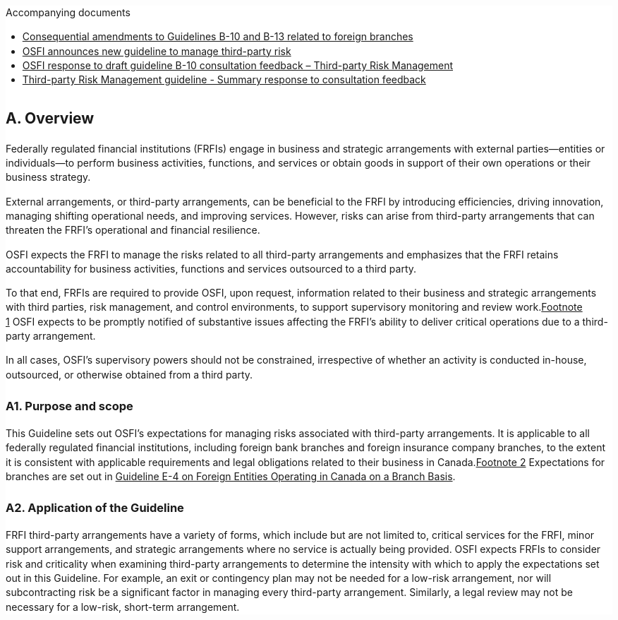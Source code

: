 Accompanying documents

- [Consequential amendments to Guidelines B-10 and B-13 related to foreign branches](/en/guidance/guidance-library/consequential-amendments-guidelines-b-10-b-13-related-foreign-branches)
- [OSFI announces new guideline to manage third-party risk](/en/news/osfi-announces-new-guideline-manage-third-party-risk)
- [OSFI response to draft guideline B-10 consultation feedback – Third-party Risk Management](/en/guidance/guidance-library/osfi-response-draft-guideline-b-10-consultation-feedback-third-party-risk-management)
- [Third-party Risk Management guideline - Summary response to consultation feedback](/en/consultations/consultation-summaries/third-party-risk-management-guideline-summary-response-consultation-feedback)

## A. Overview

Federally regulated financial institutions (FRFIs) engage in business and strategic arrangements with external parties—entities or individuals—to perform business activities, functions, and services or obtain goods in support of their own operations or their business strategy.

External arrangements, or third-party arrangements, can be beneficial to the FRFI by introducing efficiencies, driving innovation, managing shifting operational needs, and improving services. However, risks can arise from third-party arrangements that can threaten the FRFI’s operational and financial resilience.

OSFI expects the FRFI to manage the risks related to all third-party arrangements and emphasizes that the FRFI retains accountability for business activities, functions and services outsourced to a third party.

To that end, FRFIs are required to provide OSFI, upon request, information related to their business and strategic arrangements with third parties, risk management, and control environments, to support supervisory monitoring and review work.[Footnote 1](#fn1) OSFI expects to be promptly notified of substantive issues affecting the FRFI’s ability to deliver critical operations due to a third-party arrangement.

In all cases, OSFI’s supervisory powers should not be constrained, irrespective of whether an activity is conducted in-house, outsourced, or otherwise obtained from a third party.

### A1. Purpose and scope

This Guideline sets out OSFI’s expectations for managing risks associated with third-party arrangements. It is applicable to all federally regulated financial institutions, including foreign bank branches and foreign insurance company branches, to the extent it is consistent with applicable requirements and legal obligations related to their business in Canada.[Footnote 2](#fn2) Expectations for branches are set out in [Guideline E-4 on Foreign Entities Operating in Canada on a Branch Basis](/en/guidance/guidance-library/foreign-entities-operating-canada-branch-basis-guideline-2021 "Foreign Entities Operating in Canada on a Branch Basis – Guideline (2021)").

### A2. Application of the Guideline

FRFI third-party arrangements have a variety of forms, which include but are not limited to, critical services for the FRFI, minor support arrangements, and strategic arrangements where no service is actually being provided. OSFI expects FRFIs to consider risk and criticality when examining third-party arrangements to determine the intensity with which to apply the expectations set out in this Guideline. For example, an exit or contingency plan may not be needed for a low-risk arrangement, nor will subcontracting risk be a significant factor in managing every third-party arrangement. Similarly, a legal review may not be necessary for a low-risk, short-term arrangement.
